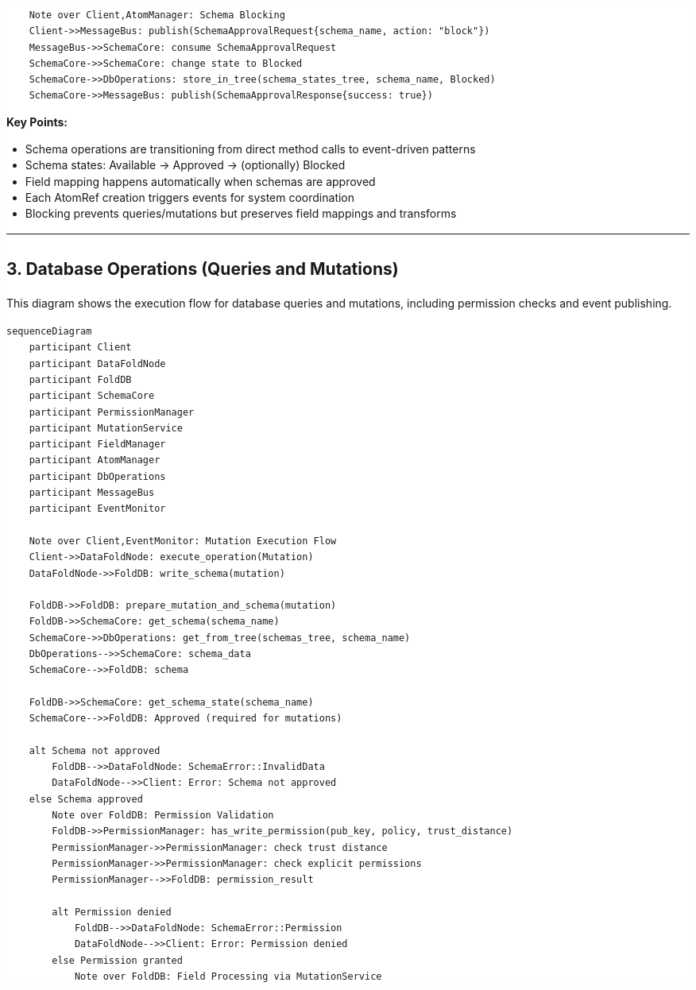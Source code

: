 ```mermaid
    Note over Client,AtomManager: Schema Blocking
    Client->>MessageBus: publish(SchemaApprovalRequest{schema_name, action: "block"})
    MessageBus->>SchemaCore: consume SchemaApprovalRequest
    SchemaCore->>SchemaCore: change state to Blocked
    SchemaCore->>DbOperations: store_in_tree(schema_states_tree, schema_name, Blocked)
    SchemaCore->>MessageBus: publish(SchemaApprovalResponse{success: true})
```

**Key Points:**
- Schema operations are transitioning from direct method calls to event-driven patterns
- Schema states: Available → Approved → (optionally) Blocked
- Field mapping happens automatically when schemas are approved
- Each AtomRef creation triggers events for system coordination
- Blocking prevents queries/mutations but preserves field mappings and transforms

---

## 3. Database Operations (Queries and Mutations)

This diagram shows the execution flow for database queries and mutations, including permission checks and event publishing.

```mermaid
sequenceDiagram
    participant Client
    participant DataFoldNode
    participant FoldDB
    participant SchemaCore
    participant PermissionManager
    participant MutationService
    participant FieldManager
    participant AtomManager
    participant DbOperations
    participant MessageBus
    participant EventMonitor

    Note over Client,EventMonitor: Mutation Execution Flow
    Client->>DataFoldNode: execute_operation(Mutation)
    DataFoldNode->>FoldDB: write_schema(mutation)
    
    FoldDB->>FoldDB: prepare_mutation_and_schema(mutation)
    FoldDB->>SchemaCore: get_schema(schema_name)
    SchemaCore->>DbOperations: get_from_tree(schemas_tree, schema_name)
    DbOperations-->>SchemaCore: schema_data
    SchemaCore-->>FoldDB: schema
    
    FoldDB->>SchemaCore: get_schema_state(schema_name)
    SchemaCore-->>FoldDB: Approved (required for mutations)
    
    alt Schema not approved
        FoldDB-->>DataFoldNode: SchemaError::InvalidData
        DataFoldNode-->>Client: Error: Schema not approved
    else Schema approved
        Note over FoldDB: Permission Validation
        FoldDB->>PermissionManager: has_write_permission(pub_key, policy, trust_distance)
        PermissionManager->>PermissionManager: check trust distance
        PermissionManager->>PermissionManager: check explicit permissions
        PermissionManager-->>FoldDB: permission_result
        
        alt Permission denied
            FoldDB-->>DataFoldNode: SchemaError::Permission
            DataFoldNode-->>Client: Error: Permission denied
        else Permission granted
            Note over FoldDB: Field Processing via MutationService
```